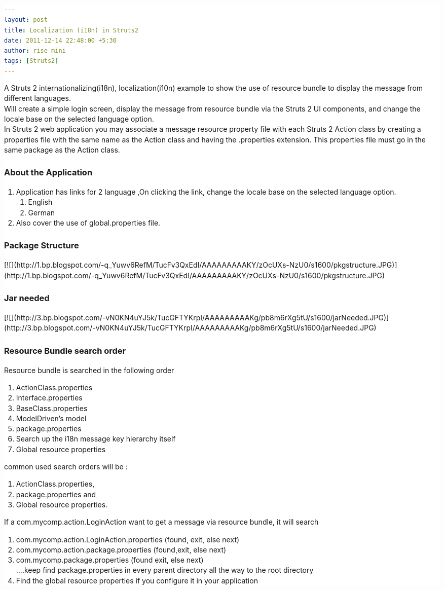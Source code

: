 ```yaml
---
layout: post
title: Localization (i18n) in Struts2
date: 2011-12-14 22:48:00 +5:30
author: rise_mini
tags: [Struts2]
---
```


A Struts 2 internationalizing(i18n), localization(i10n) example to show the use of resource bundle to display the message from different languages.  
Will create a simple login screen, display the message from resource bundle via the Struts 2 UI components, and change the locale base on the selected language option.  
In Struts 2 web application you may associate a message resource property file with each Struts 2 Action class by creating a properties file with the same name as the Action class and having the .properties extension. This properties file must go in the same package as the Action class.  

<h3>About the Application</h3>  

1.  Application has links for 2 language ,On clicking the link, change the locale base on the selected language option.
    1.  English
    2.  German
2.  Also cover the use of global.properties file.

<h3>Package Structure</h3>  
[![](http://1.bp.blogspot.com/-q_Yuwv6RefM/TucFv3QxEdI/AAAAAAAAAKY/zOcUXs-NzU0/s1600/pkgstructure.JPG)](http://1.bp.blogspot.com/-q_Yuwv6RefM/TucFv3QxEdI/AAAAAAAAAKY/zOcUXs-NzU0/s1600/pkgstructure.JPG)  
<h3>Jar needed</h3>  
[![](http://3.bp.blogspot.com/-vN0KN4uYJ5k/TucGFTYKrpI/AAAAAAAAAKg/pb8m6rXg5tU/s1600/jarNeeded.JPG)](http://3.bp.blogspot.com/-vN0KN4uYJ5k/TucGFTYKrpI/AAAAAAAAAKg/pb8m6rXg5tU/s1600/jarNeeded.JPG)  

<h3>Resource Bundle search order</h3>  
Resource bundle is searched in the following order

1.  ActionClass.properties
2.  Interface.properties
3.  BaseClass.properties
4.  ModelDriven’s model
5.  package.properties
6.  Search up the i18n message key hierarchy itself
7.  Global resource properties

common used search orders will be :

1.  ActionClass.properties,
2.  package.properties and
3.  Global resource properties.

If a com.mycomp.action.LoginAction want to get a message via resource bundle, it will search

1.  com.mycomp.action.LoginAction.properties (found, exit, else next)
2.  com.mycomp.action.package.properties (found,exit, else next)
3.  com.mycomp.package.properties (found exit, else next)  
    ....keep find package.properties in every parent directory all the way to the root directory
4.  Find the global resource properties if you configure it in your application
